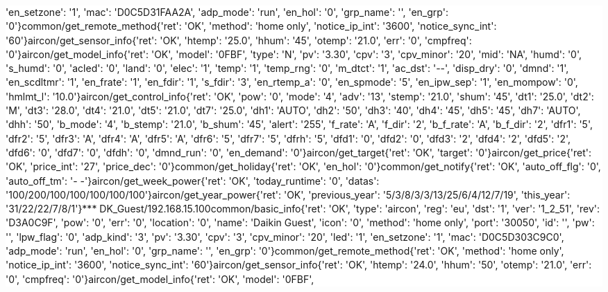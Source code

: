 &#x27;en_setzone&#x27;: &#x27;1&#x27;, &#x27;mac&#x27;: &#x27;D0C5D31FAA2A&#x27;, &#x27;adp_mode&#x27;: &#x27;run&#x27;, &#x27;en_hol&#x27;: &#x27;0&#x27;, &#x27;grp_name&#x27;: &#x27;&#x27;, &#x27;en_grp&#x27;: &#x27;0&#x27;}</td></tr><tr><td>common/get_remote_method</td><td>{&#x27;ret&#x27;: &#x27;OK&#x27;, &#x27;method&#x27;: &#x27;home only&#x27;, &#x27;notice_ip_int&#x27;: &#x27;3600&#x27;, &#x27;notice_sync_int&#x27;: &#x27;60&#x27;}</td></tr><tr><td>aircon/get_sensor_info</td><td>{&#x27;ret&#x27;: &#x27;OK&#x27;, &#x27;htemp&#x27;: &#x27;25.0&#x27;, &#x27;hhum&#x27;: &#x27;45&#x27;, &#x27;otemp&#x27;: &#x27;21.0&#x27;, &#x27;err&#x27;: &#x27;0&#x27;, &#x27;cmpfreq&#x27;: &#x27;0&#x27;}</td></tr><tr><td>aircon/get_model_info</td><td>{&#x27;ret&#x27;: &#x27;OK&#x27;, &#x27;model&#x27;: &#x27;0FBF&#x27;, &#x27;type&#x27;: &#x27;N&#x27;, &#x27;pv&#x27;: &#x27;3.30&#x27;, &#x27;cpv&#x27;: &#x27;3&#x27;, &#x27;cpv_minor&#x27;: &#x27;20&#x27;, &#x27;mid&#x27;: &#x27;NA&#x27;, &#x27;humd&#x27;: &#x27;0&#x27;, &#x27;s_humd&#x27;: &#x27;0&#x27;, &#x27;acled&#x27;: &#x27;0&#x27;, &#x27;land&#x27;: &#x27;0&#x27;, &#x27;elec&#x27;: &#x27;1&#x27;, &#x27;temp&#x27;: &#x27;1&#x27;, &#x27;temp_rng&#x27;: &#x27;0&#x27;, &#x27;m_dtct&#x27;: &#x27;1&#x27;, &#x27;ac_dst&#x27;: &#x27;--&#x27;, &#x27;disp_dry&#x27;: &#x27;0&#x27;, &#x27;dmnd&#x27;: &#x27;1&#x27;, &#x27;en_scdltmr&#x27;: &#x27;1&#x27;, &#x27;en_frate&#x27;: &#x27;1&#x27;, &#x27;en_fdir&#x27;: &#x27;1&#x27;, &#x27;s_fdir&#x27;: &#x27;3&#x27;, &#x27;en_rtemp_a&#x27;: &#x27;0&#x27;, &#x27;en_spmode&#x27;: &#x27;5&#x27;, &#x27;en_ipw_sep&#x27;: &#x27;1&#x27;, &#x27;en_mompow&#x27;: &#x27;0&#x27;, &#x27;hmlmt_l&#x27;: &#x27;10.0&#x27;}</td></tr><tr><td>aircon/get_control_info</td><td>{&#x27;ret&#x27;: &#x27;OK&#x27;, &#x27;pow&#x27;: &#x27;0&#x27;, &#x27;mode&#x27;: &#x27;4&#x27;, &#x27;adv&#x27;: &#x27;13&#x27;, &#x27;stemp&#x27;: &#x27;21.0&#x27;, &#x27;shum&#x27;: &#x27;45&#x27;, &#x27;dt1&#x27;: &#x27;25.0&#x27;, &#x27;dt2&#x27;: &#x27;M&#x27;, &#x27;dt3&#x27;: &#x27;28.0&#x27;, &#x27;dt4&#x27;: &#x27;21.0&#x27;, &#x27;dt5&#x27;: &#x27;21.0&#x27;, &#x27;dt7&#x27;: &#x27;25.0&#x27;, &#x27;dh1&#x27;: &#x27;AUTO&#x27;, &#x27;dh2&#x27;: &#x27;50&#x27;, &#x27;dh3&#x27;: &#x27;40&#x27;, &#x27;dh4&#x27;: &#x27;45&#x27;, &#x27;dh5&#x27;: &#x27;45&#x27;, &#x27;dh7&#x27;: &#x27;AUTO&#x27;, &#x27;dhh&#x27;: &#x27;50&#x27;, &#x27;b_mode&#x27;: &#x27;4&#x27;, &#x27;b_stemp&#x27;: &#x27;21.0&#x27;, &#x27;b_shum&#x27;: &#x27;45&#x27;, &#x27;alert&#x27;: &#x27;255&#x27;, &#x27;f_rate&#x27;: &#x27;A&#x27;, &#x27;f_dir&#x27;: &#x27;2&#x27;, &#x27;b_f_rate&#x27;: &#x27;A&#x27;, &#x27;b_f_dir&#x27;: &#x27;2&#x27;, &#x27;dfr1&#x27;: &#x27;5&#x27;, &#x27;dfr2&#x27;: &#x27;5&#x27;, &#x27;dfr3&#x27;: &#x27;A&#x27;, &#x27;dfr4&#x27;: &#x27;A&#x27;, &#x27;dfr5&#x27;: &#x27;A&#x27;, &#x27;dfr6&#x27;: &#x27;5&#x27;, &#x27;dfr7&#x27;: &#x27;5&#x27;, &#x27;dfrh&#x27;: &#x27;5&#x27;, &#x27;dfd1&#x27;: &#x27;0&#x27;, &#x27;dfd2&#x27;: &#x27;0&#x27;, &#x27;dfd3&#x27;: &#x27;2&#x27;, &#x27;dfd4&#x27;: &#x27;2&#x27;, &#x27;dfd5&#x27;: &#x27;2&#x27;, &#x27;dfd6&#x27;: &#x27;0&#x27;, &#x27;dfd7&#x27;: &#x27;0&#x27;, &#x27;dfdh&#x27;: &#x27;0&#x27;, &#x27;dmnd_run&#x27;: &#x27;0&#x27;, &#x27;en_demand&#x27;: &#x27;0&#x27;}</td></tr><tr><td>aircon/get_target</td><td>{&#x27;ret&#x27;: &#x27;OK&#x27;, &#x27;target&#x27;: &#x27;0&#x27;}</td></tr><tr><td>aircon/get_price</td><td>{&#x27;ret&#x27;: &#x27;OK&#x27;, &#x27;price_int&#x27;: &#x27;27&#x27;, &#x27;price_dec&#x27;: &#x27;0&#x27;}</td></tr><tr><td>common/get_holiday</td><td>{&#x27;ret&#x27;: &#x27;OK&#x27;, &#x27;en_hol&#x27;: &#x27;0&#x27;}</td></tr><tr><td>common/get_notify</td><td>{&#x27;ret&#x27;: &#x27;OK&#x27;, &#x27;auto_off_flg&#x27;: &#x27;0&#x27;, &#x27;auto_off_tm&#x27;: &#x27;- -&#x27;}</td></tr><tr><td>aircon/get_week_power</td><td>{&#x27;ret&#x27;: &#x27;OK&#x27;, &#x27;today_runtime&#x27;: &#x27;0&#x27;, &#x27;datas&#x27;: &#x27;100/200/100/100/100/100/100&#x27;}</td></tr><tr><td>aircon/get_year_power</td><td>{&#x27;ret&#x27;: &#x27;OK&#x27;, &#x27;previous_year&#x27;: &#x27;5/3/8/3/3/13/25/6/4/12/7/19&#x27;, &#x27;this_year&#x27;: &#x27;31/22/22/7/8/1&#x27;}</td></tr><tr><td style='background-color:cyan;text-align:center' colspan='2'>*** DK_Guest/192.168.15.100</td></tr><tr><td>common/basic_info</td><td>{&#x27;ret&#x27;: &#x27;OK&#x27;, &#x27;type&#x27;: &#x27;aircon&#x27;, &#x27;reg&#x27;: &#x27;eu&#x27;, &#x27;dst&#x27;: &#x27;1&#x27;, &#x27;ver&#x27;: &#x27;1_2_51&#x27;, &#x27;rev&#x27;: &#x27;D3A0C9F&#x27;, &#x27;pow&#x27;: &#x27;0&#x27;, &#x27;err&#x27;: &#x27;0&#x27;, &#x27;location&#x27;: &#x27;0&#x27;, &#x27;name&#x27;: &#x27;Daikin Guest&#x27;, &#x27;icon&#x27;: &#x27;0&#x27;, &#x27;method&#x27;: &#x27;home only&#x27;, &#x27;port&#x27;: &#x27;30050&#x27;, &#x27;id&#x27;: &#x27;&#x27;, &#x27;pw&#x27;: &#x27;&#x27;, &#x27;lpw_flag&#x27;: &#x27;0&#x27;, &#x27;adp_kind&#x27;: &#x27;3&#x27;, &#x27;pv&#x27;: &#x27;3.30&#x27;, &#x27;cpv&#x27;: &#x27;3&#x27;, &#x27;cpv_minor&#x27;: &#x27;20&#x27;, &#x27;led&#x27;: &#x27;1&#x27;, &#x27;en_setzone&#x27;: &#x27;1&#x27;, &#x27;mac&#x27;: &#x27;D0C5D303C9C0&#x27;, &#x27;adp_mode&#x27;: &#x27;run&#x27;, &#x27;en_hol&#x27;: &#x27;0&#x27;, &#x27;grp_name&#x27;: &#x27;&#x27;, &#x27;en_grp&#x27;: &#x27;0&#x27;}</td></tr><tr><td>common/get_remote_method</td><td>{&#x27;ret&#x27;: &#x27;OK&#x27;, &#x27;method&#x27;: &#x27;home only&#x27;, &#x27;notice_ip_int&#x27;: &#x27;3600&#x27;, &#x27;notice_sync_int&#x27;: &#x27;60&#x27;}</td></tr><tr><td>aircon/get_sensor_info</td><td>{&#x27;ret&#x27;: &#x27;OK&#x27;, &#x27;htemp&#x27;: &#x27;24.0&#x27;, &#x27;hhum&#x27;: &#x27;50&#x27;, &#x27;otemp&#x27;: &#x27;21.0&#x27;, &#x27;err&#x27;: &#x27;0&#x27;, &#x27;cmpfreq&#x27;: &#x27;0&#x27;}</td></tr><tr><td>aircon/get_model_info</td><td>{&#x27;ret&#x27;: &#x27;OK&#x27;, &#x27;model&#x27;: &#x27;0FBF&#x27;,